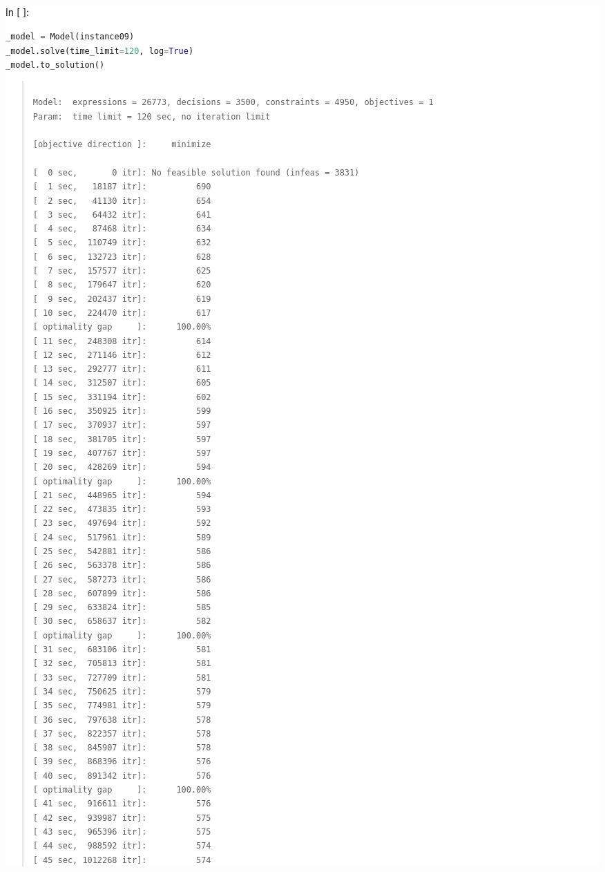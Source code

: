 In [ ]:
```python
_model = Model(instance09)
_model.solve(time_limit=120, log=True)
_model.to_solution()
```

> ```
> 
> Model:  expressions = 26773, decisions = 3500, constraints = 4950, objectives = 1
> Param:  time limit = 120 sec, no iteration limit
> 
> [objective direction ]:     minimize
> 
> [  0 sec,       0 itr]: No feasible solution found (infeas = 3831)
> [  1 sec,   18187 itr]:          690
> [  2 sec,   41130 itr]:          654
> [  3 sec,   64432 itr]:          641
> [  4 sec,   87468 itr]:          634
> [  5 sec,  110749 itr]:          632
> [  6 sec,  132723 itr]:          628
> [  7 sec,  157577 itr]:          625
> [  8 sec,  179647 itr]:          620
> [  9 sec,  202437 itr]:          619
> [ 10 sec,  224470 itr]:          617
> [ optimality gap     ]:      100.00%
> [ 11 sec,  248308 itr]:          614
> [ 12 sec,  271146 itr]:          612
> [ 13 sec,  292777 itr]:          611
> [ 14 sec,  312507 itr]:          605
> [ 15 sec,  331194 itr]:          602
> [ 16 sec,  350925 itr]:          599
> [ 17 sec,  370937 itr]:          597
> [ 18 sec,  381705 itr]:          597
> [ 19 sec,  407767 itr]:          597
> [ 20 sec,  428269 itr]:          594
> [ optimality gap     ]:      100.00%
> [ 21 sec,  448965 itr]:          594
> [ 22 sec,  473835 itr]:          593
> [ 23 sec,  497694 itr]:          592
> [ 24 sec,  517961 itr]:          589
> [ 25 sec,  542881 itr]:          586
> [ 26 sec,  563378 itr]:          586
> [ 27 sec,  587273 itr]:          586
> [ 28 sec,  607899 itr]:          586
> [ 29 sec,  633824 itr]:          585
> [ 30 sec,  658637 itr]:          582
> [ optimality gap     ]:      100.00%
> [ 31 sec,  683106 itr]:          581
> [ 32 sec,  705813 itr]:          581
> [ 33 sec,  727709 itr]:          581
> [ 34 sec,  750625 itr]:          579
> [ 35 sec,  774981 itr]:          579
> [ 36 sec,  797638 itr]:          578
> [ 37 sec,  822357 itr]:          578
> [ 38 sec,  845907 itr]:          578
> [ 39 sec,  868396 itr]:          576
> [ 40 sec,  891342 itr]:          576
> [ optimality gap     ]:      100.00%
> [ 41 sec,  916611 itr]:          576
> [ 42 sec,  939987 itr]:          575
> [ 43 sec,  965396 itr]:          575
> [ 44 sec,  988592 itr]:          574
> [ 45 sec, 1012268 itr]:          574